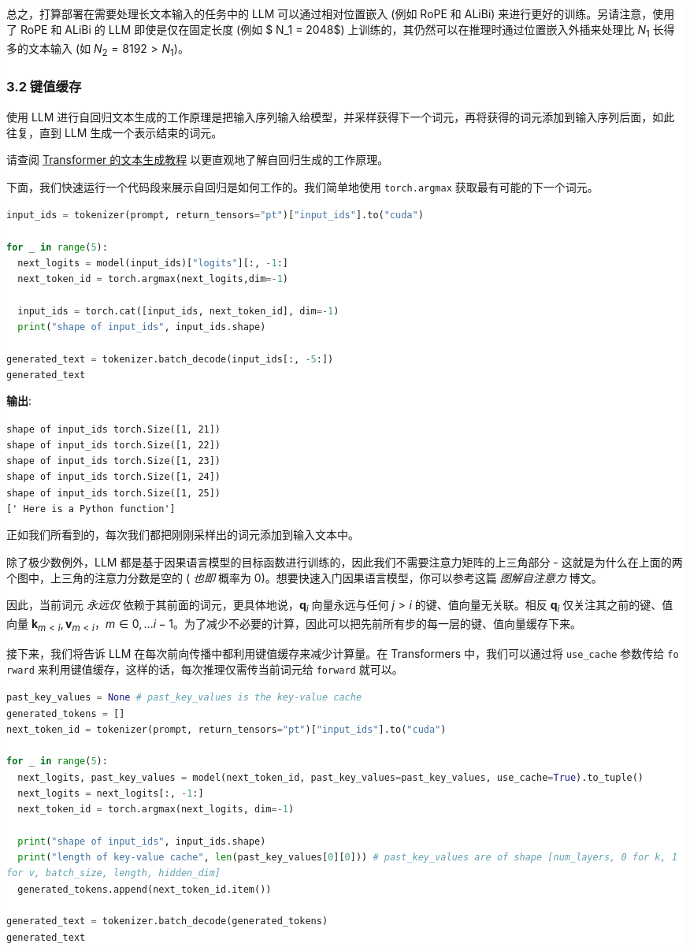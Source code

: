 总之，打算部署在需要处理长文本输入的任务中的 LLM 可以通过相对位置嵌入 (例如 RoPE 和 ALiBi) 来进行更好的训练。另请注意，使用了 RoPE 和 ALiBi 的 LLM 即使是仅在固定长度 (例如 $ N_1 = 2048$) 上训练的，其仍然可以在推理时通过位置嵌入外插来处理比 $N_1$ 长得多的文本输入 (如 $N_2 = 8192 > N_1$)。

### 3.2 键值缓存

使用 LLM 进行自回归文本生成的工作原理是把输入序列输入给模型，并采样获得下一个词元，再将获得的词元添加到输入序列后面，如此往复，直到 LLM 生成一个表示结束的词元。

请查阅 [Transformer 的文本生成教程](https://huggingface.co/docs/transformers/llm_tutorial#generate-text) 以更直观地了解自回归生成的工作原理。

下面，我们快速运行一个代码段来展示自回归是如何工作的。我们简单地使用 `torch.argmax` 获取最有可能的下一个词元。

```python
input_ids = tokenizer(prompt, return_tensors="pt")["input_ids"].to("cuda")

for _ in range(5):
  next_logits = model(input_ids)["logits"][:, -1:]
  next_token_id = torch.argmax(next_logits,dim=-1)

  input_ids = torch.cat([input_ids, next_token_id], dim=-1)
  print("shape of input_ids", input_ids.shape)

generated_text = tokenizer.batch_decode(input_ids[:, -5:])
generated_text
```

**输出**:

```
shape of input_ids torch.Size([1, 21])
shape of input_ids torch.Size([1, 22])
shape of input_ids torch.Size([1, 23])
shape of input_ids torch.Size([1, 24])
shape of input_ids torch.Size([1, 25])
[' Here is a Python function']
```

正如我们所看到的，每次我们都把刚刚采样出的词元添加到输入文本中。

除了极少数例外，LLM 都是基于因果语言模型的目标函数进行训练的，因此我们不需要注意力矩阵的上三角部分 - 这就是为什么在上面的两个图中，上三角的注意力分数是空的 ( _也即_ 概率为 0)。想要快速入门因果语言模型，你可以参考这篇 _图解自注意力_ [](https://jalammar.github.io/illustrated-gpt2/#part-2-illustrated-self-attention) 博文。

因此，当前词元 _永远仅_ 依赖于其前面的词元，更具体地说，$\mathbf{q} _i$ 向量永远与任何 $j > i$ 的键、值向量无关联。相反 $\mathbf{q} _i$ 仅关注其之前的键、值向量 $\mathbf{k}_ {m < i}, \mathbf{v}_ {m < i} \text{，} m \in {0, \ldots i - 1}$。为了减少不必要的计算，因此可以把先前所有步的每一层的键、值向量缓存下来。

接下来，我们将告诉 LLM 在每次前向传播中都利用键值缓存来减少计算量。在 Transformers 中，我们可以通过将 `use_cache` 参数传给 `forward` 来利用键值缓存，这样的话，每次推理仅需传当前词元给 `forward` 就可以。

```python
past_key_values = None # past_key_values is the key-value cache
generated_tokens = []
next_token_id = tokenizer(prompt, return_tensors="pt")["input_ids"].to("cuda")

for _ in range(5):
  next_logits, past_key_values = model(next_token_id, past_key_values=past_key_values, use_cache=True).to_tuple()
  next_logits = next_logits[:, -1:]
  next_token_id = torch.argmax(next_logits, dim=-1)

  print("shape of input_ids", input_ids.shape)
  print("length of key-value cache", len(past_key_values[0][0])) # past_key_values are of shape [num_layers, 0 for k, 1 for v, batch_size, length, hidden_dim]
  generated_tokens.append(next_token_id.item())

generated_text = tokenizer.batch_decode(generated_tokens)
generated_text
```
